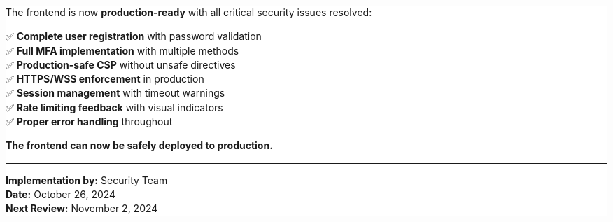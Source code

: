 The frontend is now **production-ready** with all critical security issues resolved:

✅ **Complete user registration** with password validation  
✅ **Full MFA implementation** with multiple methods  
✅ **Production-safe CSP** without unsafe directives  
✅ **HTTPS/WSS enforcement** in production  
✅ **Session management** with timeout warnings  
✅ **Rate limiting feedback** with visual indicators  
✅ **Proper error handling** throughout  

**The frontend can now be safely deployed to production.**

---

**Implementation by:** Security Team  
**Date:** October 26, 2024  
**Next Review:** November 2, 2024
